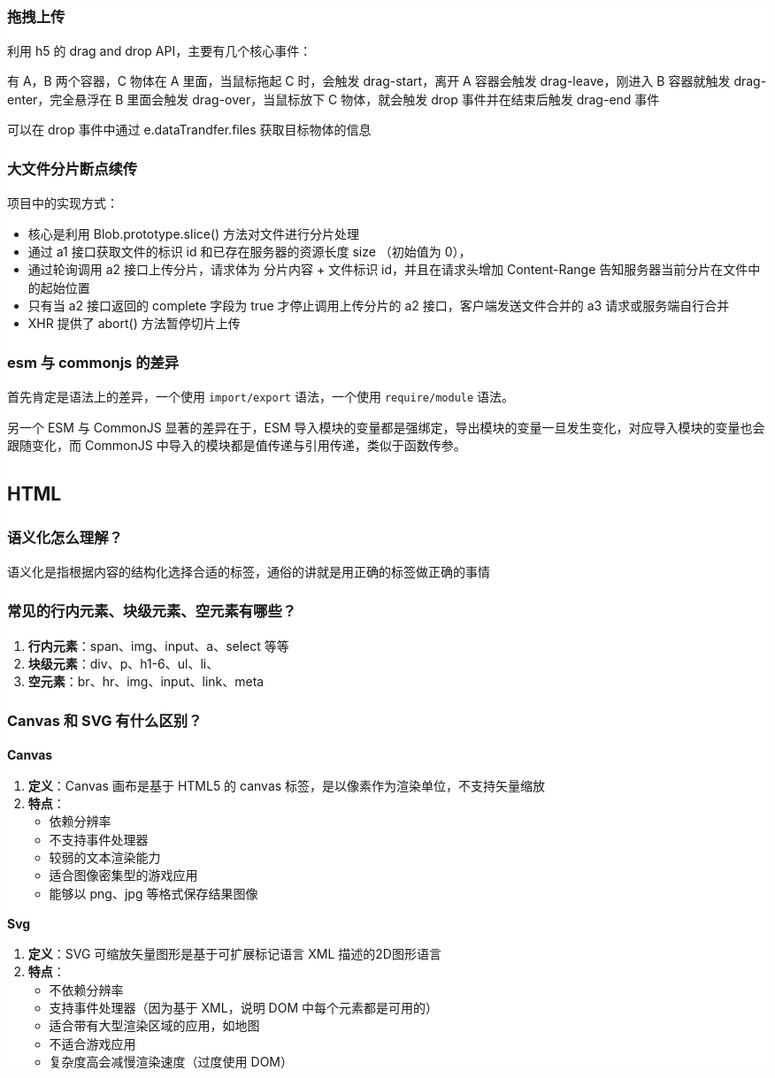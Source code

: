 
### 拖拽上传

利用 h5 的 drag and drop API，主要有几个核心事件：

有 A，B 两个容器，C 物体在 A 里面，当鼠标拖起 C 时，会触发 drag-start，离开 A 容器会触发 drag-leave，刚进入 B 容器就触发 drag-enter，完全悬浮在 B 里面会触发 drag-over，当鼠标放下 C 物体，就会触发 drop 事件并在结束后触发 drag-end 事件

可以在 drop 事件中通过 e.dataTrandfer.files 获取目标物体的信息

### 大文件分片断点续传

项目中的实现方式：

- 核心是利用 Blob.prototype.slice() 方法对文件进行分片处理
- 通过 a1 接口获取文件的标识 id 和已存在服务器的资源长度 size （初始值为 0），
- 通过轮询调用 a2 接口上传分片，请求体为 分片内容 + 文件标识 id，并且在请求头增加 Content-Range 告知服务器当前分片在文件中的起始位置
- 只有当 a2 接口返回的 complete 字段为 true 才停止调用上传分片的 a2 接口，客户端发送文件合并的 a3 请求或服务端自行合并
- XHR 提供了 abort() 方法暂停切片上传

### esm 与 commonjs 的差异

首先肯定是语法上的差异，一个使用 `import/export` 语法，一个使用 `require/module` 语法。

另一个 ESM 与 CommonJS 显著的差异在于，ESM 导入模块的变量都是强绑定，导出模块的变量一旦发生变化，对应导入模块的变量也会跟随变化，而 CommonJS 中导入的模块都是值传递与引用传递，类似于函数传参。

## HTML

### 语义化怎么理解？

语义化是指根据内容的结构化选择合适的标签，通俗的讲就是用正确的标签做正确的事情

### 常见的行内元素、块级元素、空元素有哪些？

1. **行内元素**：span、img、input、a、select 等等
2. **块级元素**：div、p、h1-6、ul、li、
3. **空元素**：br、hr、img、input、link、meta

### Canvas 和 SVG 有什么区别？

**Canvas**

1. **定义**：Canvas 画布是基于 HTML5 的 canvas 标签，是以像素作为渲染单位，不支持矢量缩放
2. **特点**：
   - 依赖分辨率
   - 不支持事件处理器
   - 较弱的文本渲染能力
   - 适合图像密集型的游戏应用
   - 能够以 png、jpg 等格式保存结果图像

**Svg**

1. **定义**：SVG 可缩放矢量图形是基于可扩展标记语言 XML 描述的2D图形语言
2. **特点**：
   - 不依赖分辨率
   - 支持事件处理器（因为基于 XML，说明 DOM 中每个元素都是可用的）
   - 适合带有大型渲染区域的应用，如地图
   - 不适合游戏应用
   - 复杂度高会减慢渲染速度（过度使用 DOM）
